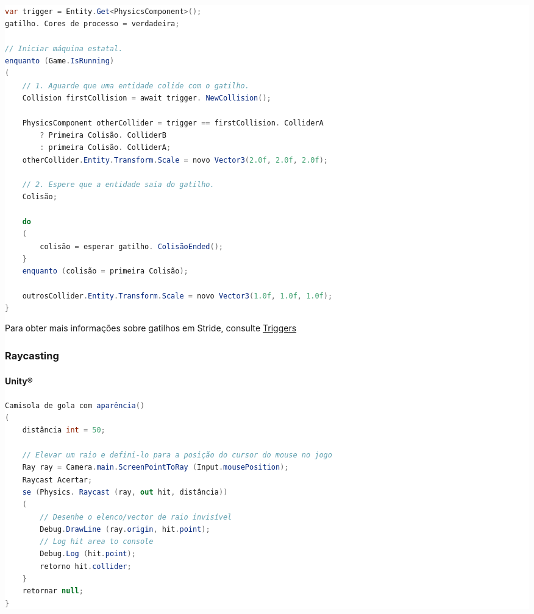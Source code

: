 ```cs
var trigger = Entity.Get<PhysicsComponent>();
gatilho. Cores de processo = verdadeira;

// Iniciar máquina estatal.
enquanto (Game.IsRunning)
(
    // 1. Aguarde que uma entidade colide com o gatilho.
    Collision firstCollision = await trigger. NewCollision();

    PhysicsComponent otherCollider = trigger == firstCollision. ColliderA
        ? Primeira Colisão. ColliderB
        : primeira Colisão. ColliderA;
    otherCollider.Entity.Transform.Scale = novo Vector3(2.0f, 2.0f, 2.0f);

    // 2. Espere que a entidade saia do gatilho.
    Colisão;

    do
    (
        colisão = esperar gatilho. ColisãoEnded();
    }
    enquanto (colisão = primeira Colisão);

    outrosCollider.Entity.Transform.Scale = novo Vector3(1.0f, 1.0f, 1.0f);
}
```

Para obter mais informações sobre gatilhos em Stride, consulte [Triggers](../physics/triggers.md)

### Raycasting

#### Unity®

```cs
Camisola de gola com aparência()
(
    distância int = 50;

    // Elevar um raio e defini-lo para a posição do cursor do mouse no jogo
    Ray ray = Camera.main.ScreenPointToRay (Input.mousePosition);
    Raycast Acertar;
    se (Physics. Raycast (ray, out hit, distância))
    (
        // Desenhe o elenco/vector de raio invisível
        Debug.DrawLine (ray.origin, hit.point);
        // Log hit area to console
        Debug.Log (hit.point);
        retorno hit.collider;
    }
    retornar null;
}
```
